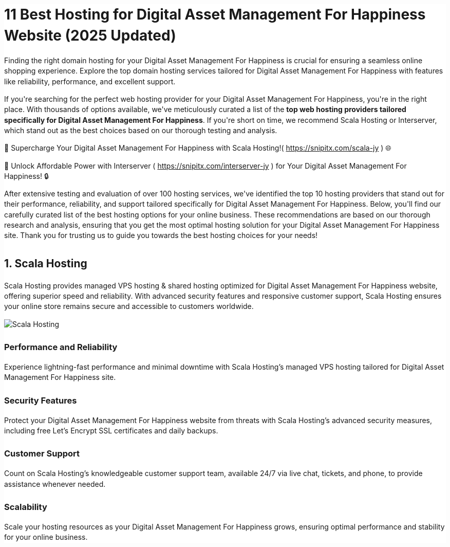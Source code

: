 # 11 Best Hosting for Digital Asset Management For Happiness Website (2025 Updated)

Finding the right domain hosting for your Digital Asset Management For Happiness is crucial for ensuring a seamless online shopping experience. Explore the top domain hosting services tailored for Digital Asset Management For Happiness with features like reliability, performance, and excellent support.

If you're searching for the perfect web hosting provider for your Digital Asset Management For Happiness, you're in the right place. With thousands of options available, we've meticulously curated a list of the **top web hosting providers tailored specifically for Digital Asset Management For Happiness**. If you're short on time, we recommend Scala Hosting or Interserver, which stand out as the best choices based on our thorough testing and analysis.

🚀 Supercharge Your Digital Asset Management For Happiness with Scala Hosting!( https://snipitx.com/scala-jy ) 🌐 

💸 Unlock Affordable Power with Interserver ( https://snipitx.com/interserver-jy ) for Your Digital Asset Management For Happiness! 🔒

After extensive testing and evaluation of over 100 hosting services, we've identified the top 10 hosting providers that stand out for their performance, reliability, and support tailored specifically for Digital Asset Management For Happiness. Below, you'll find our carefully curated list of the best hosting options for your online business. These recommendations are based on our thorough research and analysis, ensuring that you get the most optimal hosting solution for your Digital Asset Management For Happiness site. Thank you for trusting us to guide you towards the best hosting choices for your needs!

## 1. Scala Hosting

Scala Hosting provides managed VPS hosting & shared hosting optimized for Digital Asset Management For Happiness website, offering superior speed and reliability. With advanced security features and responsive customer support, Scala Hosting ensures your online store remains secure and accessible to customers worldwide.

![Scala Hosting](https://i.imgur.com/uJ5JIK3.png "Scala Web Hosting")

### Performance and Reliability
Experience lightning-fast performance and minimal downtime with Scala Hosting’s managed VPS hosting tailored for Digital Asset Management For Happiness site.

### Security Features
Protect your Digital Asset Management For Happiness website from threats with Scala Hosting’s advanced security measures, including free Let’s Encrypt SSL certificates and daily backups.

### Customer Support
Count on Scala Hosting’s knowledgeable customer support team, available 24/7 via live chat, tickets, and phone, to provide assistance whenever needed.

### Scalability
Scale your hosting resources as your Digital Asset Management For Happiness grows, ensuring optimal performance and stability for your online business.
